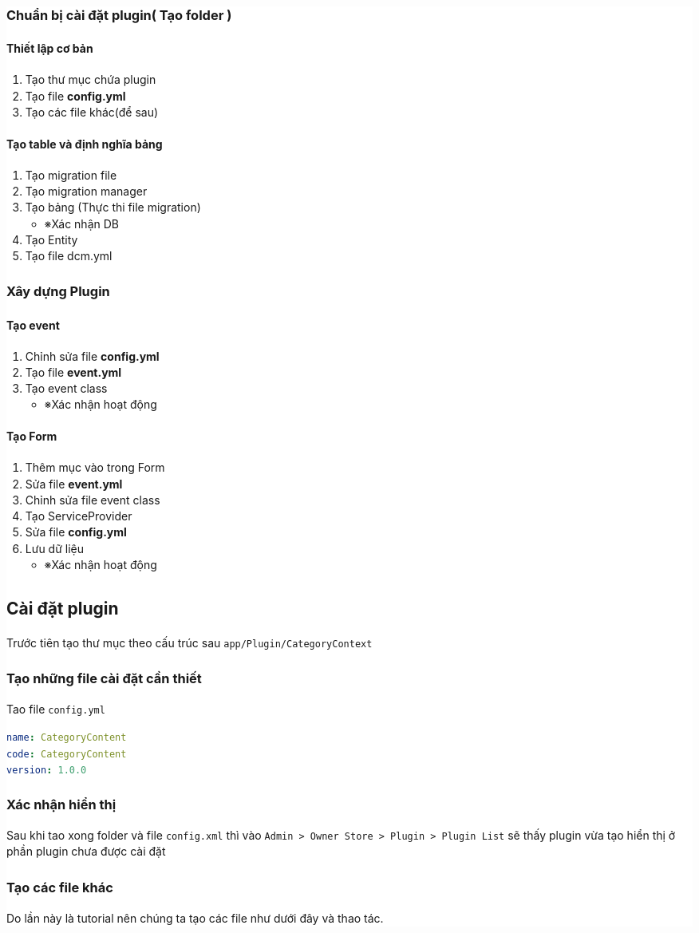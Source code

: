 ### Chuẩn bị cài đặt plugin( Tạo folder )
#### Thiết lập cơ bản
1. Tạo thư mục chứa plugin
1. Tạo file **config.yml**
1. Tạo các file khác(để sau)

#### Tạo table và định nghĩa bảng
1. Tạo migration file
1. Tạo migration manager
1. Tạo bảng (Thực thi file migration)
   - ※Xác nhận DB
1. Tạo Entity
1. Tạo file dcm.yml

### Xây dựng Plugin
#### Tạo event
1. Chỉnh sửa file **config.yml**
1. Tạo file **event.yml**
1. Tạo event class
   - ※Xác nhận hoạt động

#### Tạo Form
1. Thêm mục vào trong Form
1. Sửa file **event.yml**
1. Chỉnh sửa file event class
1. Tạo ServiceProvider
1. Sửa file **config.yml**
1. Lưu dữ liệu
   - ※Xác nhận hoạt động


## Cài đặt plugin
Trước tiên tạo thư mục theo cấu trúc sau `app/Plugin/CategoryContext`
### Tạo những file cài đặt cần thiết
Tao file `config.yml`

```yaml:config.yml
name: CategoryContent
code: CategoryContent
version: 1.0.0
```

### Xác nhận hiển thị
Sau khi tao xong folder và file `config.xml` thì vào
`Admin > Owner Store > Plugin > Plugin List` sẽ thấy plugin vừa tạo hiển thị ở phần plugin chưa được cài đặt

### Tạo các file khác
Do lần này là tutorial nên chúng ta tạo các file như dưới đây và thao tác.
